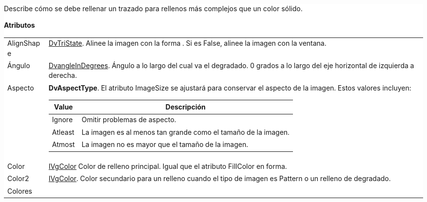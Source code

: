 Describe cómo se debe rellenar un trazado para rellenos más complejos que un color sólido.

**Atributos**



<table>
<colgroup>
<col  />
<col  />
</colgroup>
<tbody>
<tr class="odd">
<td>AlignShape</td>
<td><a href="msdn-online-vml-vgtristate.md">DvTriState</a>. Alinee la imagen con la forma . Si es False, alinee la imagen con la ventana.</td>
</tr>
<tr class="even">
<td>Ángulo</td>
<td><a href="msdn-online-vml-vgangleindegrees-data-type.md">DvangleInDegrees</a>. Ángulo a lo largo del cual va el degradado. 0 grados a lo largo del eje horizontal de izquierda a derecha.</td>
</tr>
<tr class="odd">
<td>Aspecto</td>
<td><strong>DvAspectType</strong>. El atributo ImageSize se ajustará para conservar el aspecto de la imagen. Estos valores incluyen:
<table>
<thead>
<tr class="header">
<th>Value</th>
<th>Descripción</th>
</tr>
</thead>
<tbody>
<tr class="odd">
<td>Ignore</td>
<td>Omitir problemas de aspecto.</td>
</tr>
<tr class="even">
<td>Atleast</td>
<td>La imagen es al menos tan grande como el tamaño de la imagen.</td>
</tr>
<tr class="odd">
<td>Atmost</td>
<td>La imagen no es mayor que el tamaño de la imagen.</td>
</tr>
</tbody>
</table>

<p> </p></td>
</tr>
<tr class="even">
<td>Color</td>
<td><a href="msdn-online-vml-ivgcolor.md">IVgColor</a> Color de relleno principal. Igual que el atributo FillColor en forma.</td>
</tr>
<tr class="odd">
<td>Color2</td>
<td><a href="msdn-online-vml-ivgcolor.md">IVgColor</a>. Color secundario para un relleno cuando el tipo de imagen es Pattern o un relleno de degradado.</td>
</tr>
<tr class="even">
<td>Colores</td>